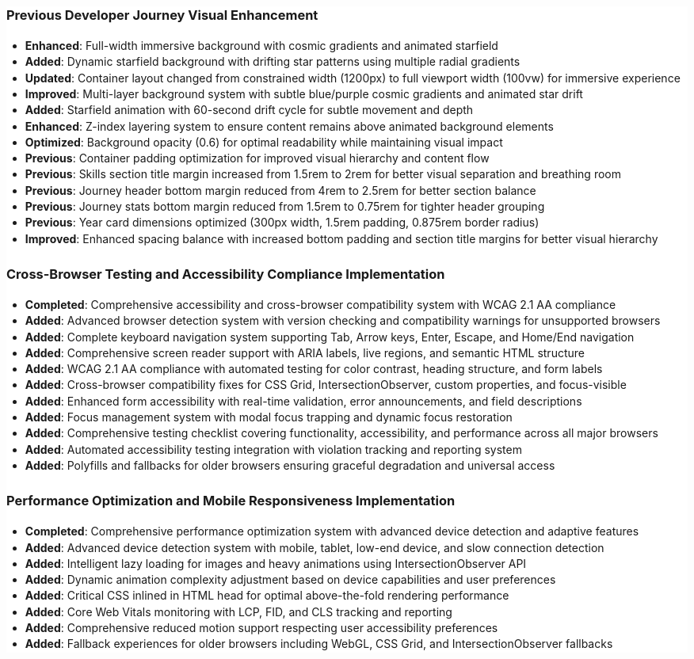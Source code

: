 ### Previous Developer Journey Visual Enhancement
- **Enhanced**: Full-width immersive background with cosmic gradients and animated starfield
- **Added**: Dynamic starfield background with drifting star patterns using multiple radial gradients
- **Updated**: Container layout changed from constrained width (1200px) to full viewport width (100vw) for immersive experience
- **Improved**: Multi-layer background system with subtle blue/purple cosmic gradients and animated star drift
- **Added**: Starfield animation with 60-second drift cycle for subtle movement and depth
- **Enhanced**: Z-index layering system to ensure content remains above animated background elements
- **Optimized**: Background opacity (0.6) for optimal readability while maintaining visual impact
- **Previous**: Container padding optimization for improved visual hierarchy and content flow
- **Previous**: Skills section title margin increased from 1.5rem to 2rem for better visual separation and breathing room
- **Previous**: Journey header bottom margin reduced from 4rem to 2.5rem for better section balance
- **Previous**: Journey stats bottom margin reduced from 1.5rem to 0.75rem for tighter header grouping
- **Previous**: Year card dimensions optimized (300px width, 1.5rem padding, 0.875rem border radius)
- **Improved**: Enhanced spacing balance with increased bottom padding and section title margins for better visual hierarchy

### Cross-Browser Testing and Accessibility Compliance Implementation
- **Completed**: Comprehensive accessibility and cross-browser compatibility system with WCAG 2.1 AA compliance
- **Added**: Advanced browser detection system with version checking and compatibility warnings for unsupported browsers
- **Added**: Complete keyboard navigation system supporting Tab, Arrow keys, Enter, Escape, and Home/End navigation
- **Added**: Comprehensive screen reader support with ARIA labels, live regions, and semantic HTML structure
- **Added**: WCAG 2.1 AA compliance with automated testing for color contrast, heading structure, and form labels
- **Added**: Cross-browser compatibility fixes for CSS Grid, IntersectionObserver, custom properties, and focus-visible
- **Added**: Enhanced form accessibility with real-time validation, error announcements, and field descriptions
- **Added**: Focus management system with modal focus trapping and dynamic focus restoration
- **Added**: Comprehensive testing checklist covering functionality, accessibility, and performance across all major browsers
- **Added**: Automated accessibility testing integration with violation tracking and reporting system
- **Added**: Polyfills and fallbacks for older browsers ensuring graceful degradation and universal access

### Performance Optimization and Mobile Responsiveness Implementation
- **Completed**: Comprehensive performance optimization system with advanced device detection and adaptive features
- **Added**: Advanced device detection system with mobile, tablet, low-end device, and slow connection detection
- **Added**: Intelligent lazy loading for images and heavy animations using IntersectionObserver API
- **Added**: Dynamic animation complexity adjustment based on device capabilities and user preferences
- **Added**: Critical CSS inlined in HTML head for optimal above-the-fold rendering performance
- **Added**: Core Web Vitals monitoring with LCP, FID, and CLS tracking and reporting
- **Added**: Comprehensive reduced motion support respecting user accessibility preferences
- **Added**: Fallback experiences for older browsers including WebGL, CSS Grid, and IntersectionObserver fallbacks